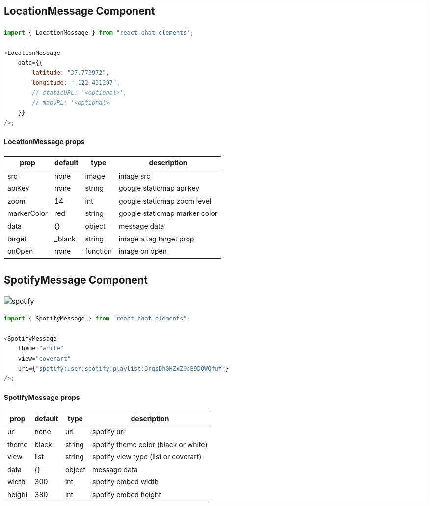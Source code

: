 ## LocationMessage Component

```javascript
import { LocationMessage } from "react-chat-elements";

<LocationMessage
    data={{
        latitude: "37.773972",
        longitude: "-122.431297",
        // staticURL: '<optional>',
        // mapURL: '<optional>'
    }}
/>;
```

#### LocationMessage props

| prop        | default | type     | description                   |
| ----------- | ------- | -------- | ----------------------------- |
| src         | none    | image    | image src                     |
| apiKey      | none    | string   | google staticmap api key      |
| zoom        | 14      | int      | google staticmap zoom level   |
| markerColor | red     | string   | google staticmap marker color |
| data        | {}      | object   | message data                  |
| target      | \_blank | string   | image a tag target prop       |
| onOpen      | none    | function | image on open                 |

## SpotifyMessage Component

![spotify](https://user-images.githubusercontent.com/15075759/31466094-ad5852b8-aede-11e7-91bc-8a29e7427552.png)

```javascript
import { SpotifyMessage } from "react-chat-elements";

<SpotifyMessage
    theme="white"
    view="coverart"
    uri={"spotify:user:spotify:playlist:3rgsDhGHZxZ9sB9DQWQfuf"}
/>;
```

#### SpotifyMessage props

| prop   | default | type   | description                          |
| ------ | ------- | ------ | ------------------------------------ |
| uri    | none    | uri    | spotify uri                          |
| theme  | black   | string | spotify theme color (black or white) |
| view   | list    | string | spotify view type (list or coverart) |
| data   | {}      | object | message data                         |
| width  | 300     | int    | spotify embed width                  |
| height | 380     | int    | spotify embed height                 |
